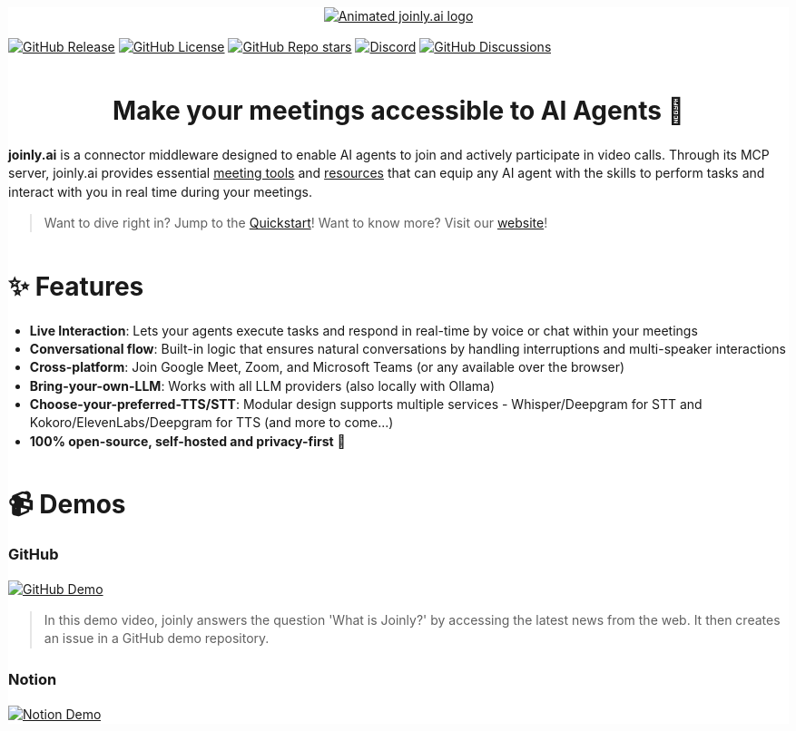 <p align="center">
  <a href="https://github.com/joinly-ai/assets">
    <picture>
      <source
        media="(prefers-color-scheme: dark)"
        srcset="https://raw.githubusercontent.com/joinly-ai/assets/main/animations/logo-animations/joinly_logo_black_cropped.gif"
      >
      <img
        alt="Animated joinly.ai logo"
        src="https://raw.githubusercontent.com/joinly-ai/assets/main/animations/logo-animations/joinly_logo_light_cropped.gif"
      >
    </picture>
  </a>
</p>

[![GitHub Release](https://img.shields.io/github/v/release/joinly-ai/joinly?sytle=flat&label=Release&labelColor=black&color=%237B2CBF)](https://github.com/joinly-ai/joinly/releases)
[![GitHub License](https://img.shields.io/github/license/joinly-ai/joinly?style=flat&label=License&labelColor=black&color=%237B2CBF)](LICENSE) 
[![GitHub Repo stars](https://img.shields.io/github/stars/joinly-ai/joinly?style=flat&logo=github&logoColor=white&label=Stars&labelColor=black&color=7B2CBF)](https://github.com/joinly-ai/joinly) 
[![Discord](https://img.shields.io/discord/1377431745632145500?style=flat&logo=discord&logoColor=white&label=Discord&labelColor=black&color=7B2CBF)](https://discord.com/invite/AN5NEBkS4d) 
[![GitHub Discussions](https://img.shields.io/github/discussions/joinly-ai/joinly?style=flat&labelColor=black&label=Discussions&color=%237B2CBF)](https://github.com/joinly-ai/joinly/discussions)

<h1 align="center">Make your meetings accessible to AI Agents 🤖</h1>

**joinly.ai** is a connector middleware designed to enable AI agents to join and actively participate in video calls. Through its MCP server, joinly.ai provides essential [meeting tools](#tools) and [resources](#resources) that can equip any AI agent with the skills to perform tasks and interact with you in real time during your meetings.

> Want to dive right in? Jump to the [Quickstart](#zap-quickstart)!
> Want to know more? Visit our [website](https://joinly.ai/)!


# :sparkles: Features
- **Live Interaction**: Lets your agents execute tasks and respond in real-time by voice or chat within your meetings
- **Conversational flow**: Built-in logic that ensures natural conversations by handling interruptions and multi-speaker interactions
- **Cross-platform**: Join Google Meet, Zoom, and Microsoft Teams (or any available over the browser)
- **Bring-your-own-LLM**: Works with all LLM providers (also locally with Ollama)
- **Choose-your-preferred-TTS/STT**: Modular design supports multiple services - Whisper/Deepgram for STT and Kokoro/ElevenLabs/Deepgram for TTS (and more to come...)
- **100% open-source, self-hosted and privacy-first** :rocket:

# :video_camera: Demos
### GitHub
[![GitHub Demo](https://raw.githubusercontent.com/joinly-ai/assets/main/images/others/github-demo.png)](https://youtu.be/XWolVuxw8I8)
> In this demo video, joinly answers the question 'What is Joinly?' by accessing the latest news from the web. It then creates an issue in a GitHub demo repository.
### Notion
[![Notion Demo](https://raw.githubusercontent.com/joinly-ai/assets/main/images/others/notion-demo.png)](https://www.youtube.com/watch?v=pvYqZi2KeI0)